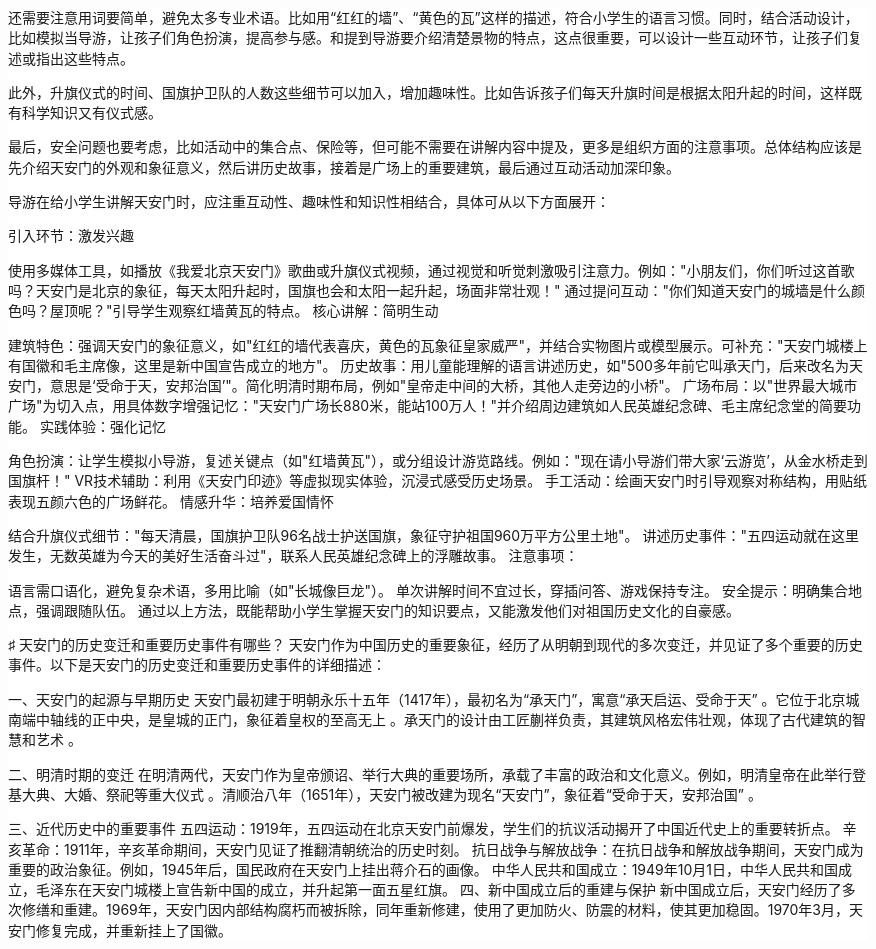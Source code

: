 还需要注意用词要简单，避免太多专业术语。比如用“红红的墙”、“黄色的瓦”这样的描述，符合小学生的语言习惯。同时，结合活动设计，比如模拟当导游，让孩子们角色扮演，提高参与感。和提到导游要介绍清楚景物的特点，这点很重要，可以设计一些互动环节，让孩子们复述或指出这些特点。

此外，升旗仪式的时间、国旗护卫队的人数这些细节可以加入，增加趣味性。比如告诉孩子们每天升旗时间是根据太阳升起的时间，这样既有科学知识又有仪式感。

最后，安全问题也要考虑，比如活动中的集合点、保险等，但可能不需要在讲解内容中提及，更多是组织方面的注意事项。总体结构应该是先介绍天安门的外观和象征意义，然后讲历史故事，接着是广场上的重要建筑，最后通过互动活动加深印象。

导游在给小学生讲解天安门时，应注重互动性、趣味性和知识性相结合，具体可从以下方面展开：

引入环节：激发兴趣

使用多媒体工具，如播放《我爱北京天安门》歌曲或升旗仪式视频，通过视觉和听觉刺激吸引注意力。例如："小朋友们，你们听过这首歌吗？天安门是北京的象征，每天太阳升起时，国旗也会和太阳一起升起，场面非常壮观！"
通过提问互动："你们知道天安门的城墙是什么颜色吗？屋顶呢？"引导学生观察红墙黄瓦的特点。
核心讲解：简明生动

建筑特色：强调天安门的象征意义，如"红红的墙代表喜庆，黄色的瓦象征皇家威严"，并结合实物图片或模型展示。可补充："天安门城楼上有国徽和毛主席像，这里是新中国宣告成立的地方"。
历史故事：用儿童能理解的语言讲述历史，如"500多年前它叫承天门，后来改名为天安门，意思是‘受命于天，安邦治国’"。简化明清时期布局，例如"皇帝走中间的大桥，其他人走旁边的小桥"。
广场布局：以"世界最大城市广场"为切入点，用具体数字增强记忆："天安门广场长880米，能站100万人！"并介绍周边建筑如人民英雄纪念碑、毛主席纪念堂的简要功能。
实践体验：强化记忆

角色扮演：让学生模拟小导游，复述关键点（如"红墙黄瓦"），或分组设计游览路线。例如："现在请小导游们带大家‘云游览’，从金水桥走到国旗杆！"
VR技术辅助：利用《天安门印迹》等虚拟现实体验，沉浸式感受历史场景。
手工活动：绘画天安门时引导观察对称结构，用贴纸表现五颜六色的广场鲜花。
情感升华：培养爱国情怀

结合升旗仪式细节："每天清晨，国旗护卫队96名战士护送国旗，象征守护祖国960万平方公里土地"。
讲述历史事件："五四运动就在这里发生，无数英雄为今天的美好生活奋斗过"，联系人民英雄纪念碑上的浮雕故事。
注意事项：

语言需口语化，避免复杂术语，多用比喻（如"长城像巨龙"）。
单次讲解时间不宜过长，穿插问答、游戏保持专注。
安全提示：明确集合地点，强调跟随队伍。
通过以上方法，既能帮助小学生掌握天安门的知识要点，又能激发他们对祖国历史文化的自豪感。

♯ 天安门的历史变迁和重要历史事件有哪些？
天安门作为中国历史的重要象征，经历了从明朝到现代的多次变迁，并见证了多个重要的历史事件。以下是天安门的历史变迁和重要历史事件的详细描述：

一、天安门的起源与早期历史
天安门最初建于明朝永乐十五年（1417年），最初名为“承天门”，寓意“承天启运、受命于天”
。它位于北京城南端中轴线的正中央，是皇城的正门，象征着皇权的至高无上
。承天门的设计由工匠蒯祥负责，其建筑风格宏伟壮观，体现了古代建筑的智慧和艺术
。

二、明清时期的变迁
在明清两代，天安门作为皇帝颁诏、举行大典的重要场所，承载了丰富的政治和文化意义。例如，明清皇帝在此举行登基大典、大婚、祭祀等重大仪式
。清顺治八年（1651年），天安门被改建为现名“天安门”，象征着“受命于天，安邦治国”
。

三、近代历史中的重要事件
五四运动：1919年，五四运动在北京天安门前爆发，学生们的抗议活动揭开了中国近代史上的重要转折点。
辛亥革命：1911年，辛亥革命期间，天安门见证了推翻清朝统治的历史时刻。
抗日战争与解放战争：在抗日战争和解放战争期间，天安门成为重要的政治象征。例如，1945年后，国民政府在天安门上挂出蒋介石的画像。
中华人民共和国成立：1949年10月1日，中华人民共和国成立，毛泽东在天安门城楼上宣告新中国的成立，并升起第一面五星红旗。
四、新中国成立后的重建与保护
新中国成立后，天安门经历了多次修缮和重建。1969年，天安门因内部结构腐朽而被拆除，同年重新修建，使用了更加防火、防震的材料，使其更加稳固。1970年3月，天安门修复完成，并重新挂上了国徽。
